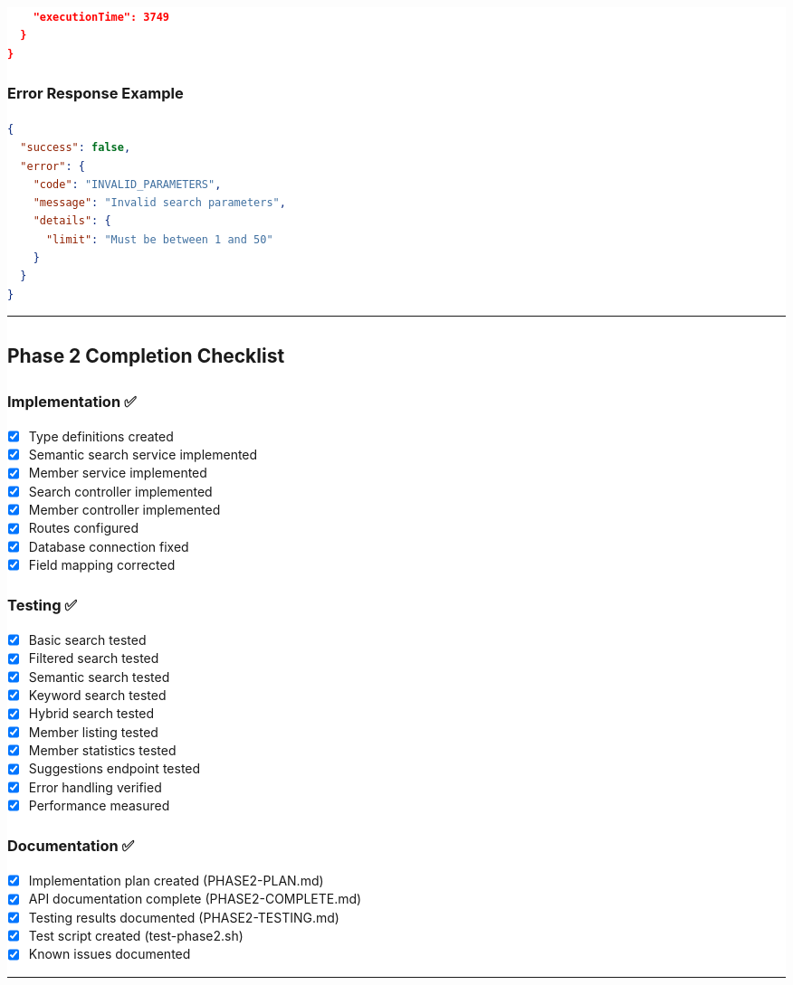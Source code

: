 ```json
    "executionTime": 3749
  }
}
```

### Error Response Example
```json
{
  "success": false,
  "error": {
    "code": "INVALID_PARAMETERS",
    "message": "Invalid search parameters",
    "details": {
      "limit": "Must be between 1 and 50"
    }
  }
}
```

---

## Phase 2 Completion Checklist

### Implementation ✅
- [x] Type definitions created
- [x] Semantic search service implemented
- [x] Member service implemented
- [x] Search controller implemented
- [x] Member controller implemented
- [x] Routes configured
- [x] Database connection fixed
- [x] Field mapping corrected

### Testing ✅
- [x] Basic search tested
- [x] Filtered search tested
- [x] Semantic search tested
- [x] Keyword search tested
- [x] Hybrid search tested
- [x] Member listing tested
- [x] Member statistics tested
- [x] Suggestions endpoint tested
- [x] Error handling verified
- [x] Performance measured

### Documentation ✅
- [x] Implementation plan created (PHASE2-PLAN.md)
- [x] API documentation complete (PHASE2-COMPLETE.md)
- [x] Testing results documented (PHASE2-TESTING.md)
- [x] Test script created (test-phase2.sh)
- [x] Known issues documented

---